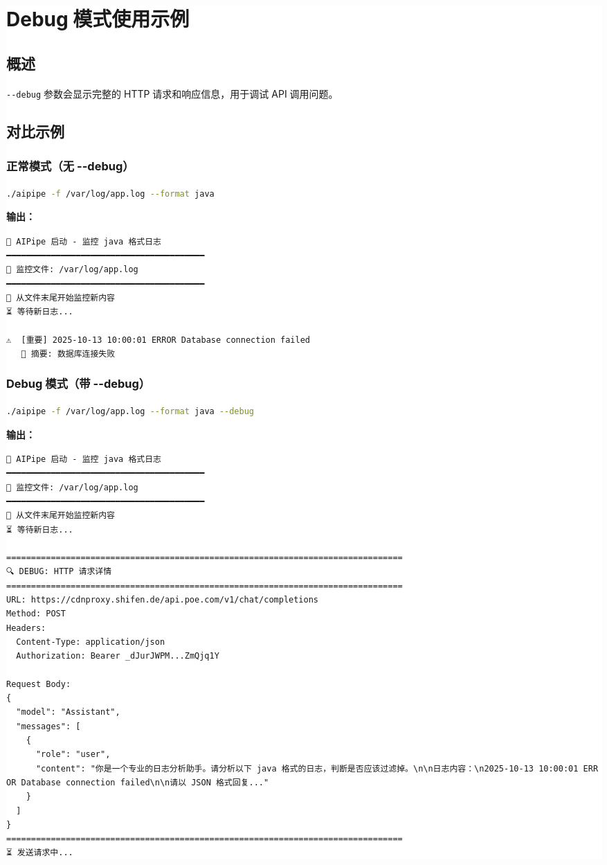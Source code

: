 # Debug 模式使用示例

## 概述

`--debug` 参数会显示完整的 HTTP 请求和响应信息，用于调试 API 调用问题。

## 对比示例

### 正常模式（无 --debug）

```bash
./aipipe -f /var/log/app.log --format java
```

**输出：**
```
🚀 AIPipe 启动 - 监控 java 格式日志
━━━━━━━━━━━━━━━━━━━━━━━━━━━━━━━━━━━━━━━━
📁 监控文件: /var/log/app.log
━━━━━━━━━━━━━━━━━━━━━━━━━━━━━━━━━━━━━━━━
📌 从文件末尾开始监控新内容
⏳ 等待新日志...

⚠️  [重要] 2025-10-13 10:00:01 ERROR Database connection failed
   📝 摘要: 数据库连接失败
```

### Debug 模式（带 --debug）

```bash
./aipipe -f /var/log/app.log --format java --debug
```

**输出：**
```
🚀 AIPipe 启动 - 监控 java 格式日志
━━━━━━━━━━━━━━━━━━━━━━━━━━━━━━━━━━━━━━━━
📁 监控文件: /var/log/app.log
━━━━━━━━━━━━━━━━━━━━━━━━━━━━━━━━━━━━━━━━
📌 从文件末尾开始监控新内容
⏳ 等待新日志...

================================================================================
🔍 DEBUG: HTTP 请求详情
================================================================================
URL: https://cdnproxy.shifen.de/api.poe.com/v1/chat/completions
Method: POST
Headers:
  Content-Type: application/json
  Authorization: Bearer _dJurJWPM...ZmQjq1Y

Request Body:
{
  "model": "Assistant",
  "messages": [
    {
      "role": "user",
      "content": "你是一个专业的日志分析助手。请分析以下 java 格式的日志，判断是否应该过滤掉。\n\n日志内容：\n2025-10-13 10:00:01 ERROR Database connection failed\n\n请以 JSON 格式回复..."
    }
  ]
}
================================================================================
⏳ 发送请求中...
```